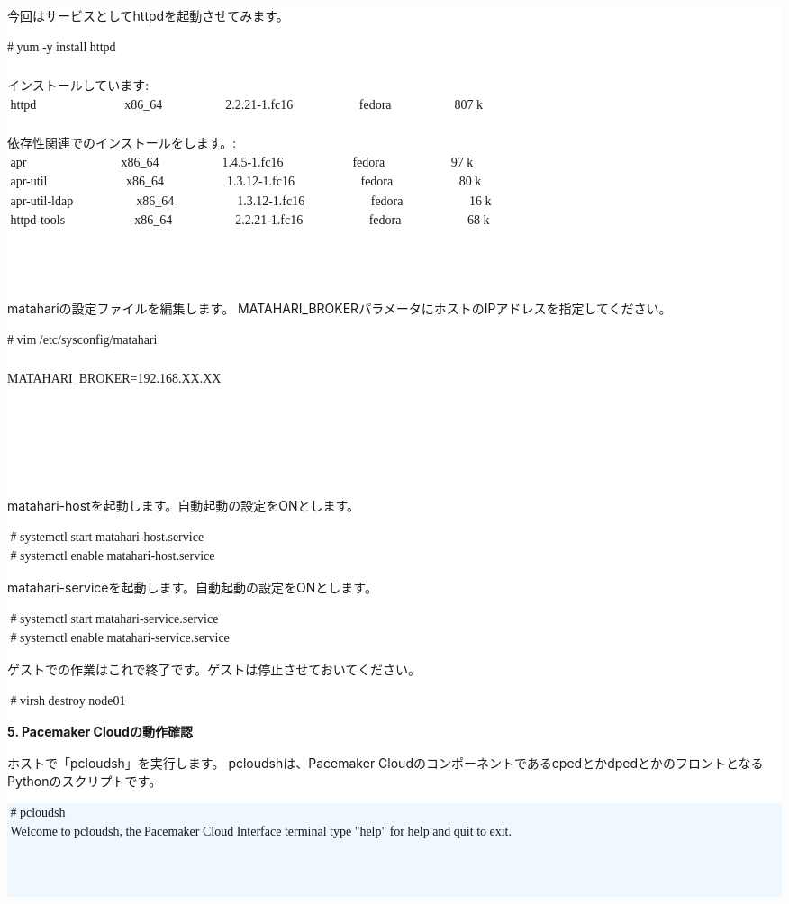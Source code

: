 
</span></pre>


今回はサービスとしてhttpdを起動させてみます。
<pre><span style="font-family: verdana,geneva;"># yum -y install httpd 

インストールしています:
<span style="font-family: verdana,geneva;"> httpd                            x86_64                    2.2.21-1.fc16                     fedora                    807 k</span>

<span style="font-family: verdana,geneva;">依存性関連でのインストールをします。:
<span style="font-family: verdana,geneva;"> apr                              x86_64                    1.4.5-1.fc16                      fedora                     97 k</span>
<span style="font-family: verdana,geneva;"> apr-util                         x86_64                    1.3.12-1.fc16                     fedora                     80 k</span>
<span style="font-family: verdana,geneva;"> apr-util-ldap                    x86_64                    1.3.12-1.fc16                     fedora                     16 k</span>
<span style="font-family: verdana,geneva;"> httpd-tools                      x86_64                    2.2.21-1.fc16                     fedora                     68 k</span> </span>

 

</span></pre>


matahariの設定ファイルを編集します。
MATAHARI_BROKERパラメータにホストのIPアドレスを指定してください。
<pre><span style="font-family: verdana,geneva;"># vim /etc/sysconfig/matahari 

MATAHARI_BROKER=192.168.XX.XX

 

 

</span></pre>


matahari-hostを起動します。自動起動の設定をONとします。
<pre><span style="font-family: verdana,geneva;"> # systemctl start matahari-host.service</span>
<span style="font-family: verdana,geneva;"> # systemctl enable matahari-host.service</span></pre>


matahari-serviceを起動します。自動起動の設定をONとします。
<pre><span style="font-family: verdana,geneva;"> # systemctl start matahari-service.service</span>
<span style="font-family: verdana,geneva;"> # systemctl enable matahari-service.service</span></pre>


ゲストでの作業はこれで終了です。ゲストは停止させておいてください。
<pre><span style="font-family: verdana,geneva;"> # virsh destroy node01</span></pre>


**5. Pacemaker Cloudの動作確認**

ホストで「pcloudsh」を実行します。
pcloudshは、Pacemaker Cloudのコンポーネントであるcpedとかdpedとかのフロントとなる
Pythonのスクリプトです。
<pre style="background-color: aliceblue;"><span style="font-family: verdana,geneva;"> # pcloudsh</span>
<span style="font-family: verdana,geneva;"> Welcome to pcloudsh, the Pacemaker Cloud Interface terminal type "help" for help and quit to exit. </span> 
